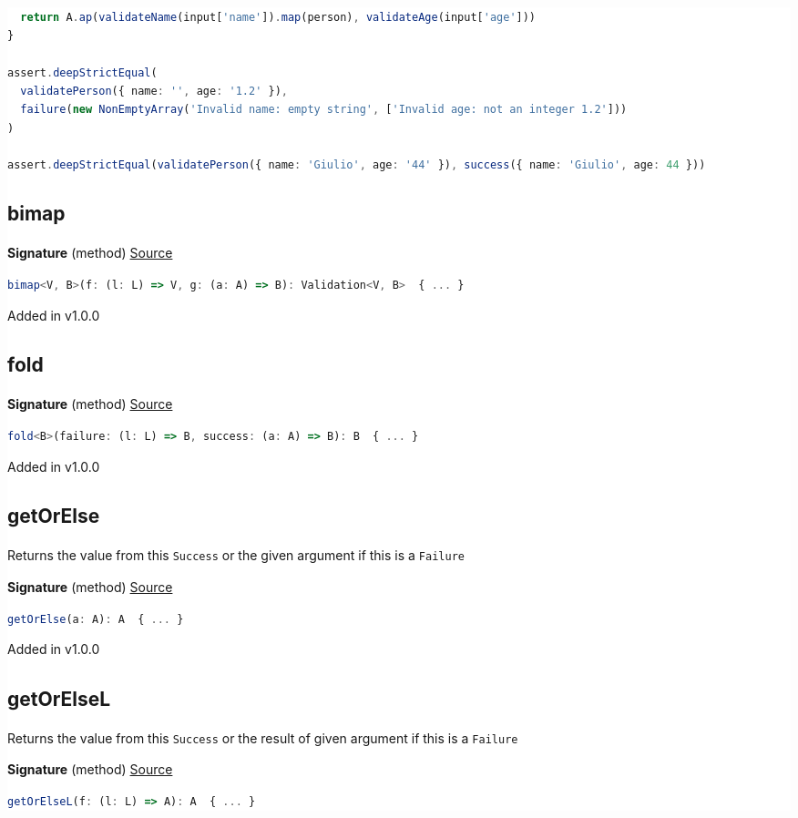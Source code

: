 ```ts
  return A.ap(validateName(input['name']).map(person), validateAge(input['age']))
}

assert.deepStrictEqual(
  validatePerson({ name: '', age: '1.2' }),
  failure(new NonEmptyArray('Invalid name: empty string', ['Invalid age: not an integer 1.2']))
)

assert.deepStrictEqual(validatePerson({ name: 'Giulio', age: '44' }), success({ name: 'Giulio', age: 44 }))
```

## bimap

**Signature** (method) [Source](https://github.com/gcanti/fp-ts/blob/master/src/Validation.ts#L88-L90)

```ts
bimap<V, B>(f: (l: L) => V, g: (a: A) => B): Validation<V, B>  { ... }
```

Added in v1.0.0

## fold

**Signature** (method) [Source](https://github.com/gcanti/fp-ts/blob/master/src/Validation.ts#L94-L96)

```ts
fold<B>(failure: (l: L) => B, success: (a: A) => B): B  { ... }
```

Added in v1.0.0

## getOrElse

Returns the value from this `Success` or the given argument if this is a `Failure`

**Signature** (method) [Source](https://github.com/gcanti/fp-ts/blob/master/src/Validation.ts#L98-L100)

```ts
getOrElse(a: A): A  { ... }
```

Added in v1.0.0

## getOrElseL

Returns the value from this `Success` or the result of given argument if this is a `Failure`

**Signature** (method) [Source](https://github.com/gcanti/fp-ts/blob/master/src/Validation.ts#L102-L104)

```ts
getOrElseL(f: (l: L) => A): A  { ... }
```
